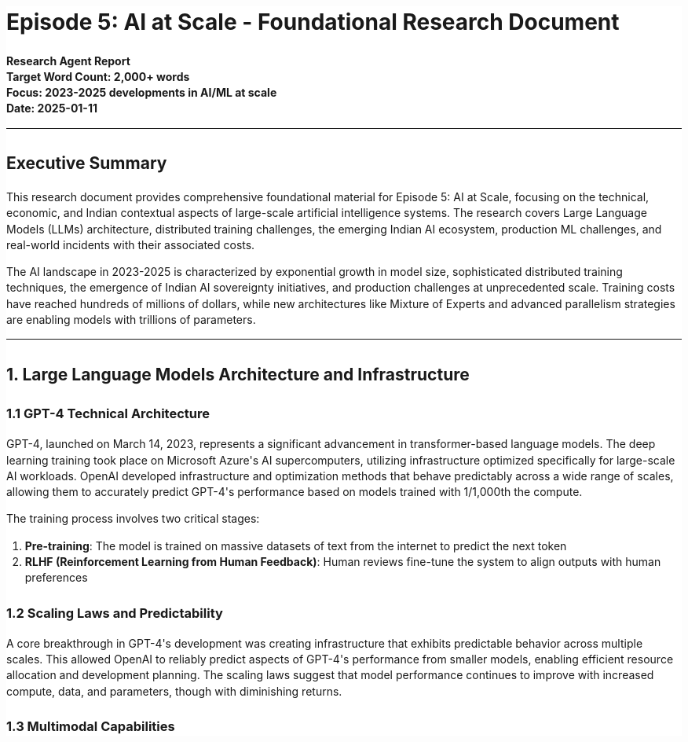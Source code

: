 # Episode 5: AI at Scale - Foundational Research Document

**Research Agent Report**  
**Target Word Count: 2,000+ words**  
**Focus: 2023-2025 developments in AI/ML at scale**  
**Date: 2025-01-11**

---

## Executive Summary

This research document provides comprehensive foundational material for Episode 5: AI at Scale, focusing on the technical, economic, and Indian contextual aspects of large-scale artificial intelligence systems. The research covers Large Language Models (LLMs) architecture, distributed training challenges, the emerging Indian AI ecosystem, production ML challenges, and real-world incidents with their associated costs.

The AI landscape in 2023-2025 is characterized by exponential growth in model size, sophisticated distributed training techniques, the emergence of Indian AI sovereignty initiatives, and production challenges at unprecedented scale. Training costs have reached hundreds of millions of dollars, while new architectures like Mixture of Experts and advanced parallelism strategies are enabling models with trillions of parameters.

---

## 1. Large Language Models Architecture and Infrastructure

### 1.1 GPT-4 Technical Architecture

GPT-4, launched on March 14, 2023, represents a significant advancement in transformer-based language models. The deep learning training took place on Microsoft Azure's AI supercomputers, utilizing infrastructure optimized specifically for large-scale AI workloads. OpenAI developed infrastructure and optimization methods that behave predictably across a wide range of scales, allowing them to accurately predict GPT-4's performance based on models trained with 1/1,000th the compute.

The training process involves two critical stages:
1. **Pre-training**: The model is trained on massive datasets of text from the internet to predict the next token
2. **RLHF (Reinforcement Learning from Human Feedback)**: Human reviews fine-tune the system to align outputs with human preferences

### 1.2 Scaling Laws and Predictability

A core breakthrough in GPT-4's development was creating infrastructure that exhibits predictable behavior across multiple scales. This allowed OpenAI to reliably predict aspects of GPT-4's performance from smaller models, enabling efficient resource allocation and development planning. The scaling laws suggest that model performance continues to improve with increased compute, data, and parameters, though with diminishing returns.

### 1.3 Multimodal Capabilities
